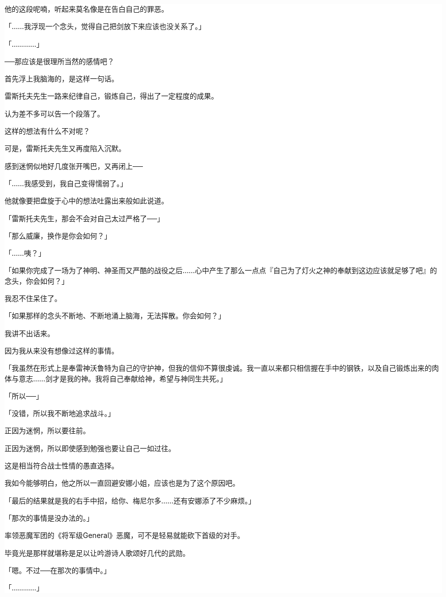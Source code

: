 他的这段呢喃，听起来莫名像是在告白自己的罪恶。

「……我浮现一个念头，觉得自己把剑放下来应该也没关系了。」

「…………」

──那应该是很理所当然的感情吧？

首先浮上我脑海的，是这样一句话。

雷斯托夫先生一路来纪律自己，锻炼自己，得出了一定程度的成果。

认为差不多可以告一个段落了。

这样的想法有什么不对呢？

可是，雷斯托夫先生又再度陷入沉默。

感到迷惘似地好几度张开嘴巴，又再闭上──

「……我感受到，我自己变得懦弱了。」

他就像要把盘旋于心中的想法吐露出来般如此说道。

「雷斯托夫先生，那会不会对自己太过严格了──」

「那么威廉，换作是你会如何？」

「……咦？」

「如果你完成了一场为了神明、神圣而又严酷的战役之后……心中产生了那么一点点『自己为了灯火之神的奉献到这边应该就足够了吧』的念头，你会如何？」

我忍不住呆住了。

「如果那样的念头不断地、不断地涌上脑海，无法挥散。你会如何？」

我讲不出话来。

因为我从来没有想像过这样的事情。

「我虽然在形式上是奉雷神沃鲁特为自己的守护神，但我的信仰不算很虔诚。我一直以来都只相信握在手中的钢铁，以及自己锻炼出来的肉体与意志……剑才是我的神。我将自己奉献给神，希望与神同生共死。」

「所以──」

「没错，所以我不断地追求战斗。」

正因为迷惘，所以要往前。

正因为迷惘，所以即使感到勉强也要让自己一如过往。

这是相当符合战士性情的愚直选择。

我如今能够明白，他之所以一直回避安娜小姐，应该也是为了这个原因吧。

「最后的结果就是我的右手中招，给你、梅尼尔多……还有安娜添了不少麻烦。」

「那次的事情是没办法的。」

率领恶魔军团的《将军级General》恶魔，可不是轻易就能砍下首级的对手。

毕竟光是那样就堪称是足以让吟游诗人歌颂好几代的武勋。

「嗯。不过──在那次的事情中。」

「…………」
